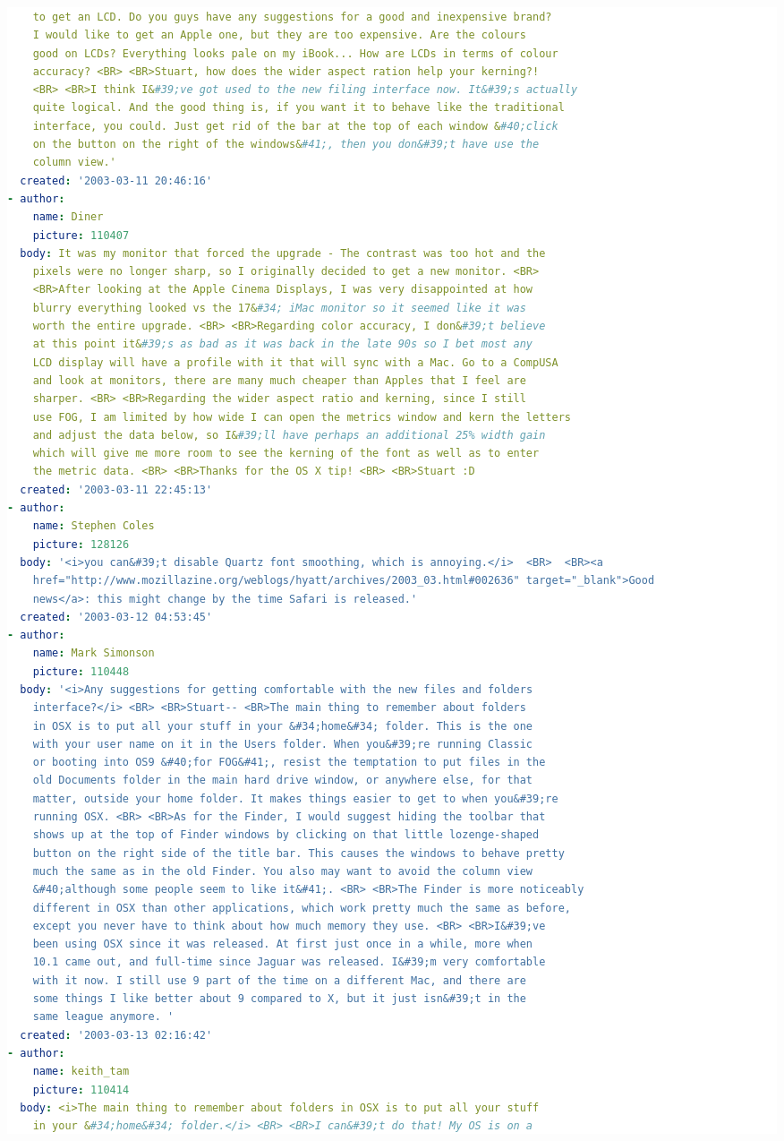 ```yaml
    to get an LCD. Do you guys have any suggestions for a good and inexpensive brand?
    I would like to get an Apple one, but they are too expensive. Are the colours
    good on LCDs? Everything looks pale on my iBook... How are LCDs in terms of colour
    accuracy? <BR> <BR>Stuart, how does the wider aspect ration help your kerning?!
    <BR> <BR>I think I&#39;ve got used to the new filing interface now. It&#39;s actually
    quite logical. And the good thing is, if you want it to behave like the traditional
    interface, you could. Just get rid of the bar at the top of each window &#40;click
    on the button on the right of the windows&#41;, then you don&#39;t have use the
    column view.'
  created: '2003-03-11 20:46:16'
- author:
    name: Diner
    picture: 110407
  body: It was my monitor that forced the upgrade - The contrast was too hot and the
    pixels were no longer sharp, so I originally decided to get a new monitor. <BR>
    <BR>After looking at the Apple Cinema Displays, I was very disappointed at how
    blurry everything looked vs the 17&#34; iMac monitor so it seemed like it was
    worth the entire upgrade. <BR> <BR>Regarding color accuracy, I don&#39;t believe
    at this point it&#39;s as bad as it was back in the late 90s so I bet most any
    LCD display will have a profile with it that will sync with a Mac. Go to a CompUSA
    and look at monitors, there are many much cheaper than Apples that I feel are
    sharper. <BR> <BR>Regarding the wider aspect ratio and kerning, since I still
    use FOG, I am limited by how wide I can open the metrics window and kern the letters
    and adjust the data below, so I&#39;ll have perhaps an additional 25% width gain
    which will give me more room to see the kerning of the font as well as to enter
    the metric data. <BR> <BR>Thanks for the OS X tip! <BR> <BR>Stuart :D
  created: '2003-03-11 22:45:13'
- author:
    name: Stephen Coles
    picture: 128126
  body: '<i>you can&#39;t disable Quartz font smoothing, which is annoying.</i>  <BR>  <BR><a
    href="http://www.mozillazine.org/weblogs/hyatt/archives/2003_03.html#002636" target="_blank">Good
    news</a>: this might change by the time Safari is released.'
  created: '2003-03-12 04:53:45'
- author:
    name: Mark Simonson
    picture: 110448
  body: '<i>Any suggestions for getting comfortable with the new files and folders
    interface?</i> <BR> <BR>Stuart-- <BR>The main thing to remember about folders
    in OSX is to put all your stuff in your &#34;home&#34; folder. This is the one
    with your user name on it in the Users folder. When you&#39;re running Classic
    or booting into OS9 &#40;for FOG&#41;, resist the temptation to put files in the
    old Documents folder in the main hard drive window, or anywhere else, for that
    matter, outside your home folder. It makes things easier to get to when you&#39;re
    running OSX. <BR> <BR>As for the Finder, I would suggest hiding the toolbar that
    shows up at the top of Finder windows by clicking on that little lozenge-shaped
    button on the right side of the title bar. This causes the windows to behave pretty
    much the same as in the old Finder. You also may want to avoid the column view
    &#40;although some people seem to like it&#41;. <BR> <BR>The Finder is more noticeably
    different in OSX than other applications, which work pretty much the same as before,
    except you never have to think about how much memory they use. <BR> <BR>I&#39;ve
    been using OSX since it was released. At first just once in a while, more when
    10.1 came out, and full-time since Jaguar was released. I&#39;m very comfortable
    with it now. I still use 9 part of the time on a different Mac, and there are
    some things I like better about 9 compared to X, but it just isn&#39;t in the
    same league anymore. '
  created: '2003-03-13 02:16:42'
- author:
    name: keith_tam
    picture: 110414
  body: <i>The main thing to remember about folders in OSX is to put all your stuff
    in your &#34;home&#34; folder.</i> <BR> <BR>I can&#39;t do that! My OS is on a
```
